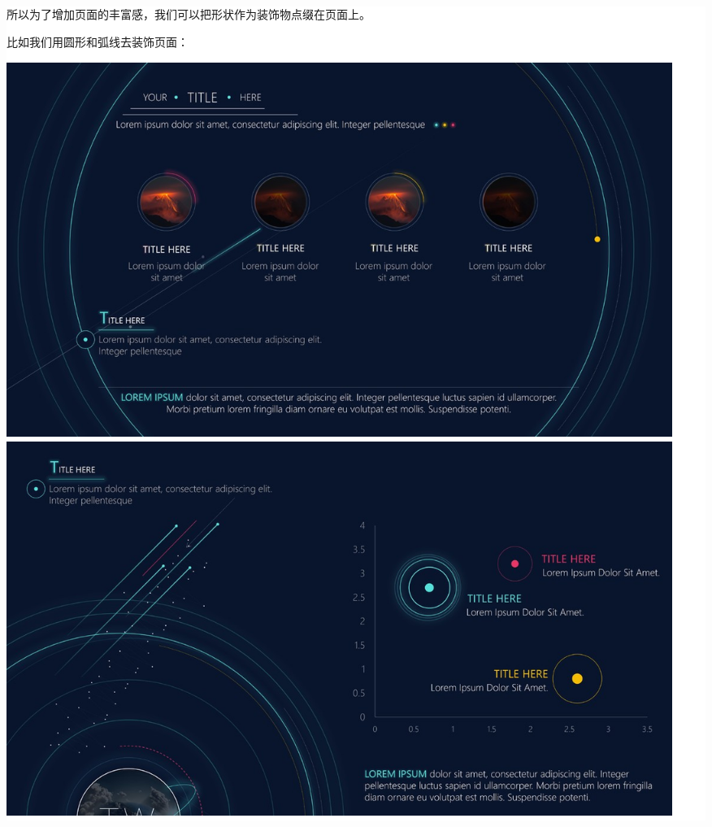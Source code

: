 所以为了增加页面的丰富感，我们可以把形状作为装饰物点缀在页面上。

比如我们用圆形和弧线去装饰页面：

<img src=".\img\graph\2018-11-28-58.jpg" alt="2018-11-28-58" style="zoom:80%;" />

<img src=".\img\graph\2018-11-28-59.jpg" alt="2018-11-28-59" style="zoom:80%;" />
